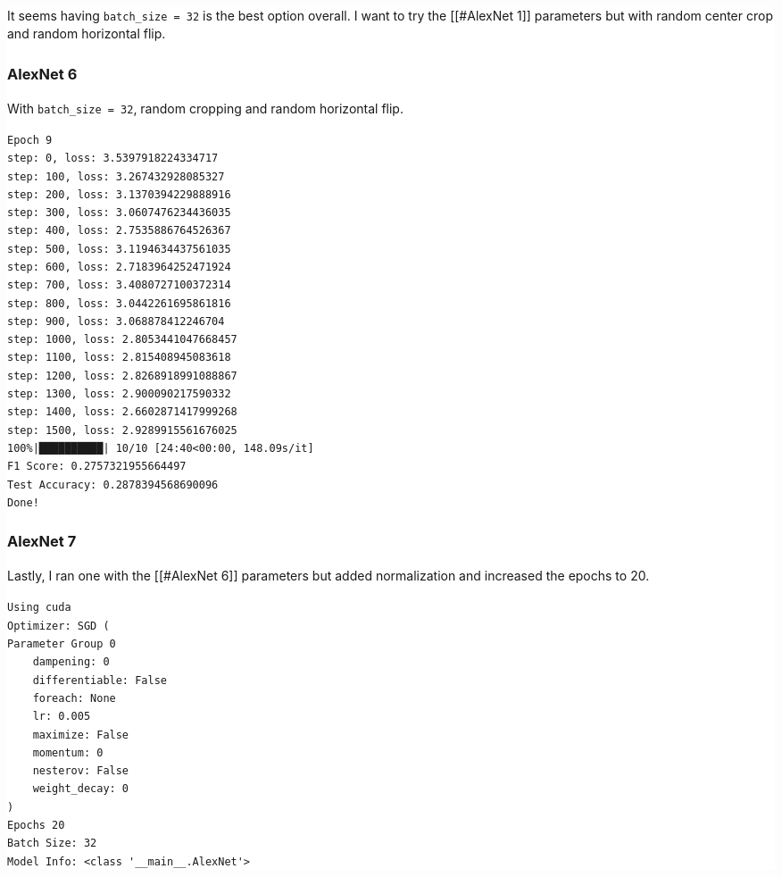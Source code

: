 ```
```

It seems having `batch_size = 32` is the best option overall. I want to try the [[#AlexNet 1]] parameters but with random center crop and random horizontal flip.  
### AlexNet 6
With `batch_size = 32`, random cropping and random horizontal flip.
```
Epoch 9
step: 0, loss: 3.5397918224334717
step: 100, loss: 3.267432928085327
step: 200, loss: 3.1370394229888916
step: 300, loss: 3.0607476234436035
step: 400, loss: 2.7535886764526367
step: 500, loss: 3.1194634437561035
step: 600, loss: 2.7183964252471924
step: 700, loss: 3.4080727100372314
step: 800, loss: 3.0442261695861816
step: 900, loss: 3.068878412246704
step: 1000, loss: 2.8053441047668457
step: 1100, loss: 2.815408945083618
step: 1200, loss: 2.8268918991088867
step: 1300, loss: 2.900090217590332
step: 1400, loss: 2.6602871417999268
step: 1500, loss: 2.9289915561676025
100%|██████████| 10/10 [24:40<00:00, 148.09s/it]
F1 Score: 0.2757321955664497
Test Accuracy: 0.2878394568690096
Done!
```

### AlexNet 7
Lastly, I ran one with the [[#AlexNet 6]] parameters but added normalization and increased the epochs to 20. 
```
Using cuda
Optimizer: SGD (
Parameter Group 0
    dampening: 0
    differentiable: False
    foreach: None
    lr: 0.005
    maximize: False
    momentum: 0
    nesterov: False
    weight_decay: 0
)
Epochs 20
Batch Size: 32
Model Info: <class '__main__.AlexNet'>
```
